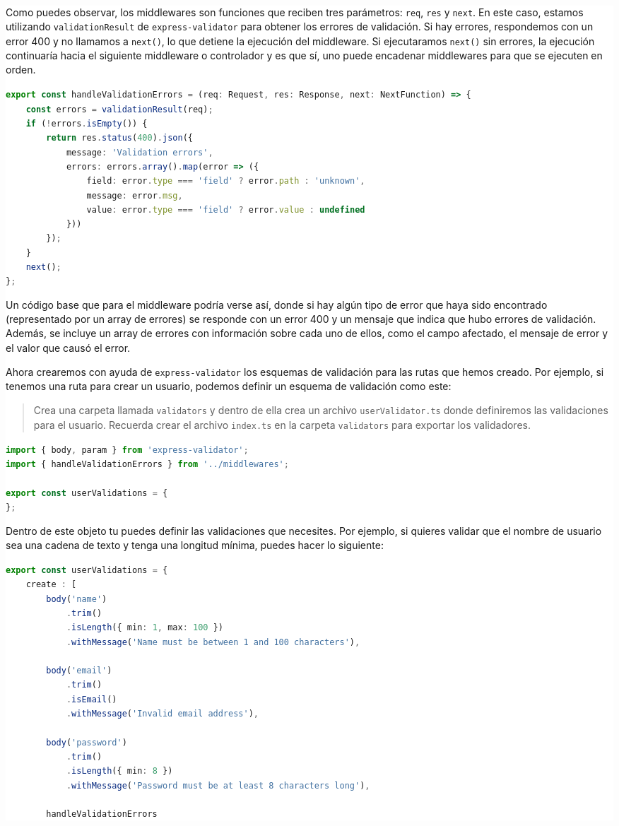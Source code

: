 Como puedes observar, los middlewares son funciones que reciben tres parámetros: `req`, `res` y `next`. En este caso, estamos utilizando `validationResult` de `express-validator` para obtener los errores de validación. Si hay errores, respondemos con un error 400 y no llamamos a `next()`, lo que detiene la ejecución del middleware. Si ejecutaramos `next()` sin errores, la ejecución continuaría hacia el siguiente middleware o controlador y es que sí, uno puede encadenar middlewares para que se ejecuten en orden.
```typescript
export const handleValidationErrors = (req: Request, res: Response, next: NextFunction) => {
    const errors = validationResult(req);
    if (!errors.isEmpty()) {
        return res.status(400).json({
            message: 'Validation errors',
            errors: errors.array().map(error => ({
                field: error.type === 'field' ? error.path : 'unknown',
                message: error.msg,
                value: error.type === 'field' ? error.value : undefined
            }))
        });
    }
    next();
};
```

Un código base que para el middleware podría verse así, donde si hay algún tipo de error que haya sido encontrado (representado por un array de errores) se responde con un error 400 y un mensaje que indica que hubo errores de validación. Además, se incluye un array de errores con información sobre cada uno de ellos, como el campo afectado, el mensaje de error y el valor que causó el error.

Ahora crearemos con ayuda de `express-validator` los esquemas de validación para las rutas que hemos creado. Por ejemplo, si tenemos una ruta para crear un usuario, podemos definir un esquema de validación como este:

> Crea una carpeta llamada `validators` y dentro de ella crea un archivo `userValidator.ts` donde definiremos las validaciones para el usuario. Recuerda crear el archivo `index.ts` en la carpeta `validators` para exportar los validadores.

```typescript
import { body, param } from 'express-validator';
import { handleValidationErrors } from '../middlewares';

export const userValidations = {
};
```

Dentro de este objeto tu puedes definir las validaciones que necesites. Por ejemplo, si quieres validar que el nombre de usuario sea una cadena de texto y tenga una longitud mínima, puedes hacer lo siguiente:

```typescript
export const userValidations = {
    create : [
        body('name')
            .trim()
            .isLength({ min: 1, max: 100 })
            .withMessage('Name must be between 1 and 100 characters'),

        body('email')
            .trim()
            .isEmail()
            .withMessage('Invalid email address'),

        body('password')
            .trim()
            .isLength({ min: 8 })
            .withMessage('Password must be at least 8 characters long'),

        handleValidationErrors
```